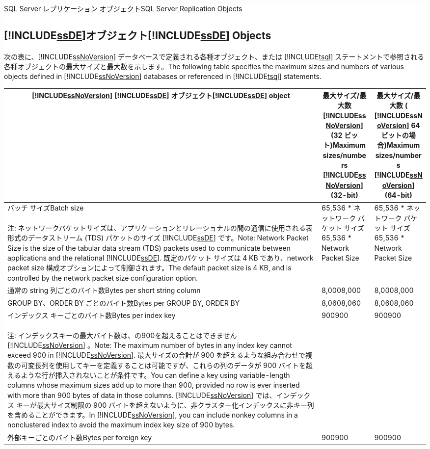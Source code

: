  [<span data-ttu-id="7dcc9-108">SQL Server レプリケーション オブジェクト</span><span class="sxs-lookup"><span data-stu-id="7dcc9-108">SQL Server Replication Objects</span></span>](#Replication)  
  
##  <a name="ssde-objects"></a><a name="Engine"></a><span data-ttu-id="7dcc9-109">[!INCLUDE[ssDE](../includes/ssde-md.md)]オブジェクト</span><span class="sxs-lookup"><span data-stu-id="7dcc9-109">[!INCLUDE[ssDE](../includes/ssde-md.md)] Objects</span></span>  
 <span data-ttu-id="7dcc9-110">次の表に、[!INCLUDE[ssNoVersion](../includes/ssnoversion-md.md)] データベースで定義される各種オブジェクト、または [!INCLUDE[tsql](../includes/tsql-md.md)] ステートメントで参照される各種オブジェクトの最大サイズと最大数を示します。</span><span class="sxs-lookup"><span data-stu-id="7dcc9-110">The following table specifies the maximum sizes and numbers of various objects defined in [!INCLUDE[ssNoVersion](../includes/ssnoversion-md.md)] databases or referenced in [!INCLUDE[tsql](../includes/tsql-md.md)] statements.</span></span>  
  
|[!INCLUDE[ssNoVersion](../includes/ssnoversion-md.md)] <span data-ttu-id="7dcc9-111">[!INCLUDE[ssDE](../includes/ssde-md.md)] オブジェクト</span><span class="sxs-lookup"><span data-stu-id="7dcc9-111">[!INCLUDE[ssDE](../includes/ssde-md.md)] object</span></span>|<span data-ttu-id="7dcc9-112">最大サイズ/最大数 [!INCLUDE[ssNoVersion](../includes/ssnoversion-md.md)] (32 ビット)</span><span class="sxs-lookup"><span data-stu-id="7dcc9-112">Maximum sizes/numbers [!INCLUDE[ssNoVersion](../includes/ssnoversion-md.md)] (32-bit)</span></span>|<span data-ttu-id="7dcc9-113">最大サイズ/最大数 ( [!INCLUDE[ssNoVersion](../includes/ssnoversion-md.md)] 64 ビットの場合)</span><span class="sxs-lookup"><span data-stu-id="7dcc9-113">Maximum sizes/numbers [!INCLUDE[ssNoVersion](../includes/ssnoversion-md.md)] (64-bit)</span></span>|  
|---------------------------------------------------------|------------------------------------------------------------------|------------------------------------------------------------------|  
|<span data-ttu-id="7dcc9-114">バッチ サイズ</span><span class="sxs-lookup"><span data-stu-id="7dcc9-114">Batch size</span></span><br /><br /> <span data-ttu-id="7dcc9-115">注: ネットワークパケットサイズは、アプリケーションとリレーショナルの間の通信に使用される表形式のデータストリーム (TDS) パケットのサイズ [!INCLUDE[ssDE](../includes/ssde-md.md)] です。</span><span class="sxs-lookup"><span data-stu-id="7dcc9-115">Note: Network Packet Size is the size of the tabular data stream (TDS) packets used to communicate between applications and the relational [!INCLUDE[ssDE](../includes/ssde-md.md)].</span></span> <span data-ttu-id="7dcc9-116">既定のパケット サイズは 4 KB であり、network packet size 構成オプションによって制御されます。</span><span class="sxs-lookup"><span data-stu-id="7dcc9-116">The default packet size is 4 KB, and is controlled by the network packet size configuration option.</span></span>|<span data-ttu-id="7dcc9-117">65,536 \* ネットワーク パケット サイズ</span><span class="sxs-lookup"><span data-stu-id="7dcc9-117">65,536 \* Network Packet Size</span></span>|<span data-ttu-id="7dcc9-118">65,536 \* ネットワーク パケット サイズ</span><span class="sxs-lookup"><span data-stu-id="7dcc9-118">65,536 \* Network Packet Size</span></span>|  
|<span data-ttu-id="7dcc9-119">通常の string 列ごとのバイト数</span><span class="sxs-lookup"><span data-stu-id="7dcc9-119">Bytes per short string column</span></span>|<span data-ttu-id="7dcc9-120">8,000</span><span class="sxs-lookup"><span data-stu-id="7dcc9-120">8,000</span></span>|<span data-ttu-id="7dcc9-121">8,000</span><span class="sxs-lookup"><span data-stu-id="7dcc9-121">8,000</span></span>|  
|<span data-ttu-id="7dcc9-122">GROUP BY、ORDER BY ごとのバイト数</span><span class="sxs-lookup"><span data-stu-id="7dcc9-122">Bytes per GROUP BY, ORDER BY</span></span>|<span data-ttu-id="7dcc9-123">8,060</span><span class="sxs-lookup"><span data-stu-id="7dcc9-123">8,060</span></span>|<span data-ttu-id="7dcc9-124">8,060</span><span class="sxs-lookup"><span data-stu-id="7dcc9-124">8,060</span></span>|  
|<span data-ttu-id="7dcc9-125">インデックス キーごとのバイト数</span><span class="sxs-lookup"><span data-stu-id="7dcc9-125">Bytes per index key</span></span><br /><br /> <span data-ttu-id="7dcc9-126">注: インデックスキーの最大バイト数は、の900を超えることはできません [!INCLUDE[ssNoVersion](../includes/ssnoversion-md.md)] 。</span><span class="sxs-lookup"><span data-stu-id="7dcc9-126">Note: The maximum number of bytes in any index key cannot exceed 900 in [!INCLUDE[ssNoVersion](../includes/ssnoversion-md.md)].</span></span> <span data-ttu-id="7dcc9-127">最大サイズの合計が 900 を超えるような組み合わせで複数の可変長列を使用してキーを定義することは可能ですが、これらの列のデータが 900 バイトを超えるような行が挿入されないことが条件です。</span><span class="sxs-lookup"><span data-stu-id="7dcc9-127">You can define a key using variable-length columns whose maximum sizes add up to more than 900, provided no row is ever inserted with more than 900 bytes of data in those columns.</span></span> <span data-ttu-id="7dcc9-128">[!INCLUDE[ssNoVersion](../includes/ssnoversion-md.md)] では、インデックス キーが最大サイズ制限の 900 バイトを超えないように、非クラスター化インデックスに非キー列を含めることができます。</span><span class="sxs-lookup"><span data-stu-id="7dcc9-128">In [!INCLUDE[ssNoVersion](../includes/ssnoversion-md.md)], you can include nonkey columns in a nonclustered index to avoid the maximum index key size of 900 bytes.</span></span>|<span data-ttu-id="7dcc9-129">900</span><span class="sxs-lookup"><span data-stu-id="7dcc9-129">900</span></span>|<span data-ttu-id="7dcc9-130">900</span><span class="sxs-lookup"><span data-stu-id="7dcc9-130">900</span></span>|  
|<span data-ttu-id="7dcc9-131">外部キーごとのバイト数</span><span class="sxs-lookup"><span data-stu-id="7dcc9-131">Bytes per foreign key</span></span>|<span data-ttu-id="7dcc9-132">900</span><span class="sxs-lookup"><span data-stu-id="7dcc9-132">900</span></span>|<span data-ttu-id="7dcc9-133">900</span><span class="sxs-lookup"><span data-stu-id="7dcc9-133">900</span></span>|  